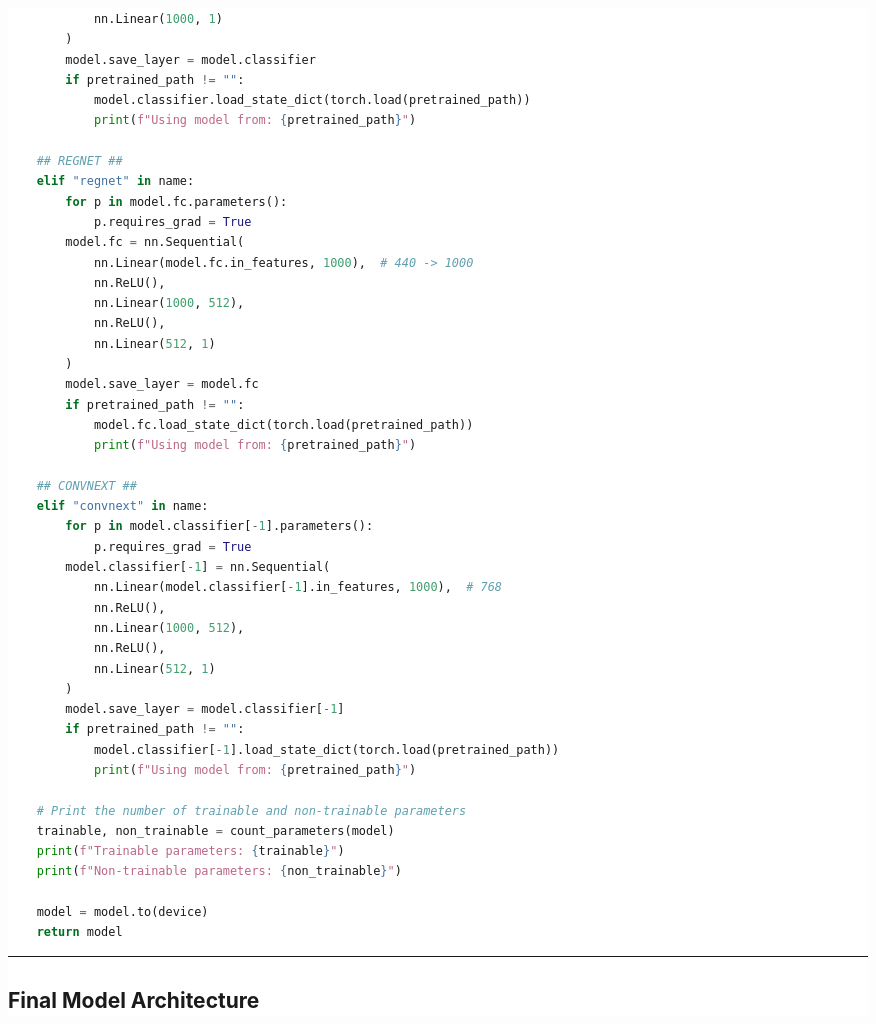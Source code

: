 ```python
            nn.Linear(1000, 1)
        )
        model.save_layer = model.classifier
        if pretrained_path != "":
            model.classifier.load_state_dict(torch.load(pretrained_path))
            print(f"Using model from: {pretrained_path}")

    ## REGNET ##
    elif "regnet" in name:
        for p in model.fc.parameters():
            p.requires_grad = True
        model.fc = nn.Sequential(
            nn.Linear(model.fc.in_features, 1000),  # 440 -> 1000
            nn.ReLU(),
            nn.Linear(1000, 512),
            nn.ReLU(),
            nn.Linear(512, 1)
        )
        model.save_layer = model.fc
        if pretrained_path != "":
            model.fc.load_state_dict(torch.load(pretrained_path))
            print(f"Using model from: {pretrained_path}")

    ## CONVNEXT ##
    elif "convnext" in name:
        for p in model.classifier[-1].parameters():
            p.requires_grad = True
        model.classifier[-1] = nn.Sequential(
            nn.Linear(model.classifier[-1].in_features, 1000),  # 768
            nn.ReLU(),
            nn.Linear(1000, 512),
            nn.ReLU(),
            nn.Linear(512, 1)
        )
        model.save_layer = model.classifier[-1]
        if pretrained_path != "":
            model.classifier[-1].load_state_dict(torch.load(pretrained_path))
            print(f"Using model from: {pretrained_path}")

    # Print the number of trainable and non-trainable parameters
    trainable, non_trainable = count_parameters(model)
    print(f"Trainable parameters: {trainable}")
    print(f"Non-trainable parameters: {non_trainable}")

    model = model.to(device)
    return model
```

---

## Final Model Architecture

